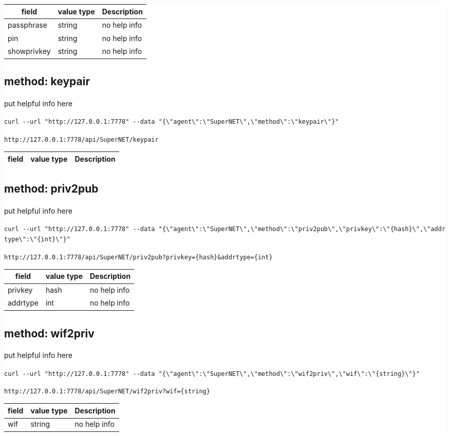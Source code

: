 field | value type | Description
--------- | ------- | -----------
passphrase | string | no help info
pin | string | no help info
showprivkey | string | no help info

## method: keypair

put helpful info here


```shell
curl --url "http://127.0.0.1:7778" --data "{\"agent\":\"SuperNET\",\"method\":\"keypair\"}"
```

```url
http://127.0.0.1:7778/api/SuperNET/keypair
```

field | value type | Description
--------- | ------- | -----------

## method: priv2pub

put helpful info here


```shell
curl --url "http://127.0.0.1:7778" --data "{\"agent\":\"SuperNET\",\"method\":\"priv2pub\",\"privkey\":\"{hash}\",\"addrtype\":\"{int}\"}"
```

```url
http://127.0.0.1:7778/api/SuperNET/priv2pub?privkey={hash}&addrtype={int}
```

field | value type | Description
--------- | ------- | -----------
privkey | hash | no help info
addrtype | int | no help info

## method: wif2priv

put helpful info here


```shell
curl --url "http://127.0.0.1:7778" --data "{\"agent\":\"SuperNET\",\"method\":\"wif2priv\",\"wif\":\"{string}\"}"
```

```url
http://127.0.0.1:7778/api/SuperNET/wif2priv?wif={string}
```

field | value type | Description
--------- | ------- | -----------
wif | string | no help info
